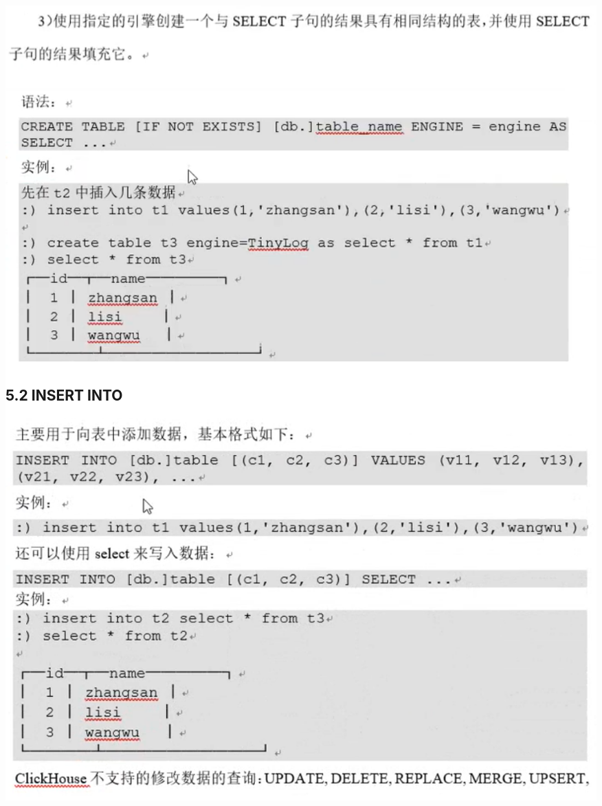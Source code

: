 ![image-20210502203712155](images/image-20210502203712155.png)

![image-20210502203725979](images/image-20210502203725979.png)

## 5.2 INSERT INTO

![image-20210502203744458](images/image-20210502203744458.png)
